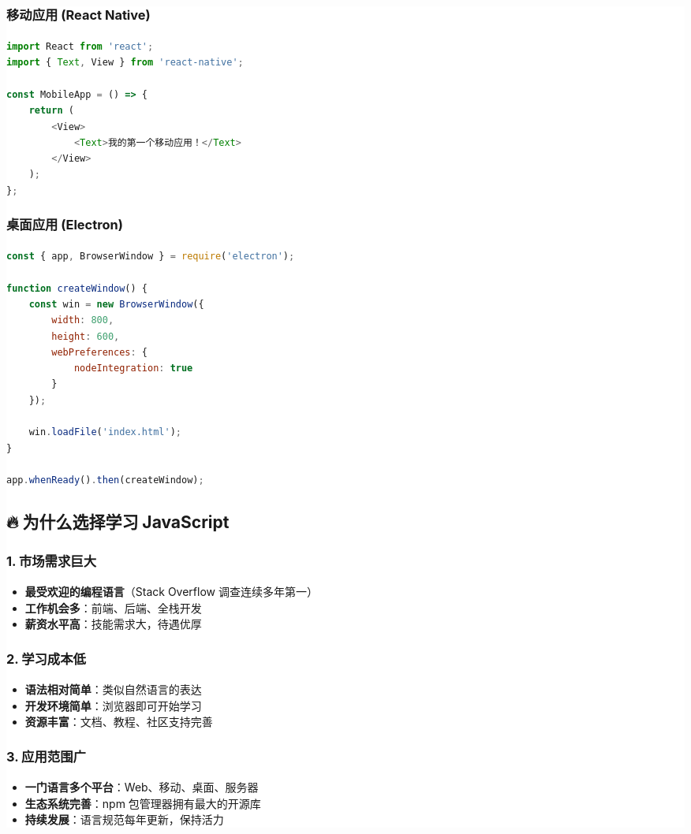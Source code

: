 ### 移动应用 (React Native)
```javascript
import React from 'react';
import { Text, View } from 'react-native';

const MobileApp = () => {
    return (
        <View>
            <Text>我的第一个移动应用！</Text>
        </View>
    );
};
```

### 桌面应用 (Electron)
```javascript
const { app, BrowserWindow } = require('electron');

function createWindow() {
    const win = new BrowserWindow({
        width: 800,
        height: 600,
        webPreferences: {
            nodeIntegration: true
        }
    });
    
    win.loadFile('index.html');
}

app.whenReady().then(createWindow);
```

## 🔥 为什么选择学习 JavaScript

### 1. 市场需求巨大
- **最受欢迎的编程语言**（Stack Overflow 调查连续多年第一）
- **工作机会多**：前端、后端、全栈开发
- **薪资水平高**：技能需求大，待遇优厚

### 2. 学习成本低
- **语法相对简单**：类似自然语言的表达
- **开发环境简单**：浏览器即可开始学习
- **资源丰富**：文档、教程、社区支持完善

### 3. 应用范围广
- **一门语言多个平台**：Web、移动、桌面、服务器
- **生态系统完善**：npm 包管理器拥有最大的开源库
- **持续发展**：语言规范每年更新，保持活力
